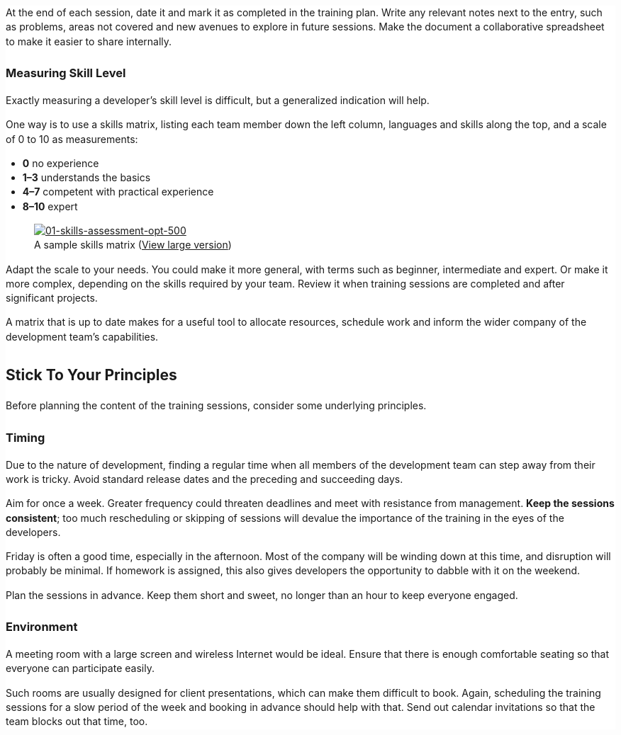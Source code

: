 At the end of each session, date it and mark it as completed in the training plan. Write any relevant notes next to the entry, such as problems, areas not covered and new avenues to explore in future sessions. Make the document a collaborative spreadsheet to make it easier to share internally.</p>

### Measuring Skill Level

Exactly measuring a developer’s skill level is difficult, but a generalized indication will help.

One way is to use a skills matrix, listing each team member down the left column, languages and skills along the top, and a scale of 0 to 10 as measurements:

*   **0** no experience
*   **1–3** understands the basics
*   **4–7** competent with practical experience
*   **8–10** expert

<figure><a href="https://archive.smashing.media/assets/344dbf88-fdf9-42bb-adb4-46f01eedd629/b914d2c2-f1f8-4417-b5ac-54961fcc4bd1/01-skills-assessment-opt.png"><img loading="lazy" decoding="async" src="https://archive.smashing.media/assets/344dbf88-fdf9-42bb-adb4-46f01eedd629/4fd1e9d3-039e-42a7-b88f-2cc0811ecbcd/01-skills-assessment-opt-500.png" alt="01-skills-assessment-opt-500" width="500" height="156" /></a><figcaption>A sample skills matrix (<a href="https://archive.smashing.media/assets/344dbf88-fdf9-42bb-adb4-46f01eedd629/b914d2c2-f1f8-4417-b5ac-54961fcc4bd1/01-skills-assessment-opt.png">View large version</a>)</figcaption></figure>

Adapt the scale to your needs. You could make it more general, with terms such as beginner, intermediate and expert. Or make it more complex, depending on the skills required by your team. Review it when training sessions are completed and after significant projects.

A matrix that is up to date makes for a useful tool to allocate resources, schedule work and inform the wider company of the development team’s capabilities.</p>

## Stick To Your Principles

Before planning the content of the training sessions, consider some underlying principles.</p>

### Timing

Due to the nature of development, finding a regular time when all members of the development team can step away from their work is tricky. Avoid standard release dates and the preceding and succeeding days.

Aim for once a week. Greater frequency could threaten deadlines and meet with resistance from management. <strong>Keep the sessions consistent</strong>; too much rescheduling or skipping of sessions will devalue the importance of the training in the eyes of the developers.

Friday is often a good time, especially in the afternoon. Most of the company will be winding down at this time, and disruption will probably be minimal. If homework is assigned, this also gives developers the opportunity to dabble with it on the weekend.

Plan the sessions in advance. Keep them short and sweet, no longer than an hour to keep everyone engaged.</p>

### Environment

A meeting room with a large screen and wireless Internet would be ideal. Ensure that there is enough comfortable seating so that everyone can participate easily.

Such rooms are usually designed for client presentations, which can make them difficult to book. Again, scheduling the training sessions for a slow period of the week and booking in advance should help with that. Send out calendar invitations so that the team blocks out that time, too.
